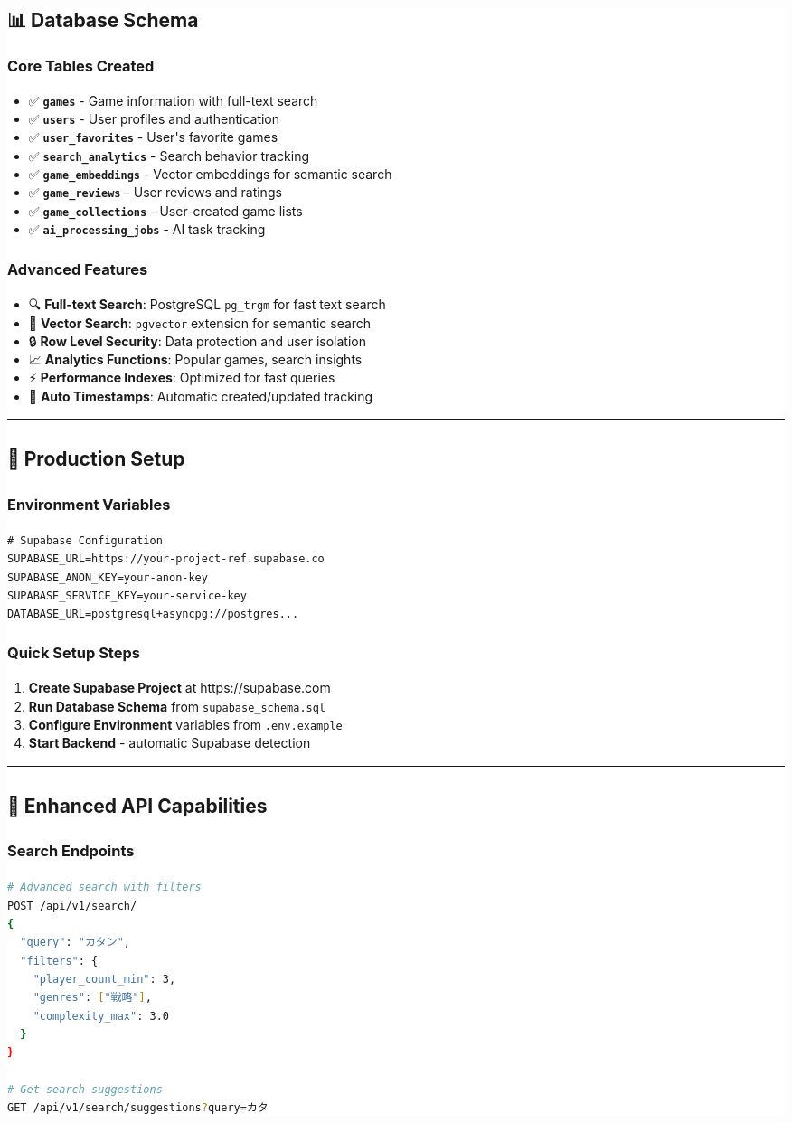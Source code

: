 
## 📊 **Database Schema**

### **Core Tables Created**
- ✅ **`games`** - Game information with full-text search
- ✅ **`users`** - User profiles and authentication
- ✅ **`user_favorites`** - User's favorite games
- ✅ **`search_analytics`** - Search behavior tracking
- ✅ **`game_embeddings`** - Vector embeddings for semantic search
- ✅ **`game_reviews`** - User reviews and ratings
- ✅ **`game_collections`** - User-created game lists
- ✅ **`ai_processing_jobs`** - AI task tracking

### **Advanced Features**
- 🔍 **Full-text Search**: PostgreSQL `pg_trgm` for fast text search
- 🧠 **Vector Search**: `pgvector` extension for semantic search
- 🔒 **Row Level Security**: Data protection and user isolation
- 📈 **Analytics Functions**: Popular games, search insights
- ⚡ **Performance Indexes**: Optimized for fast queries
- 🔄 **Auto Timestamps**: Automatic created/updated tracking

---

## 🔧 **Production Setup**

### **Environment Variables**
```env
# Supabase Configuration
SUPABASE_URL=https://your-project-ref.supabase.co
SUPABASE_ANON_KEY=your-anon-key
SUPABASE_SERVICE_KEY=your-service-key
DATABASE_URL=postgresql+asyncpg://postgres...
```

### **Quick Setup Steps**
1. **Create Supabase Project** at https://supabase.com
2. **Run Database Schema** from `supabase_schema.sql`
3. **Configure Environment** variables from `.env.example`
4. **Start Backend** - automatic Supabase detection

---

## 🚀 **Enhanced API Capabilities**

### **Search Endpoints**
```bash
# Advanced search with filters
POST /api/v1/search/
{
  "query": "カタン",
  "filters": {
    "player_count_min": 3,
    "genres": ["戦略"],
    "complexity_max": 3.0
  }
}

# Get search suggestions
GET /api/v1/search/suggestions?query=カタ
```
